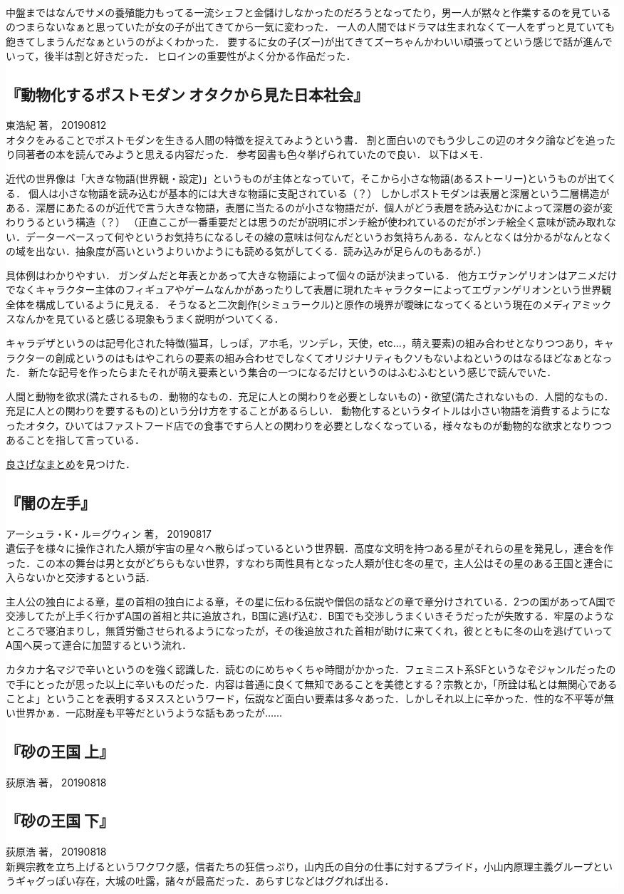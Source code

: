中盤まではなんでサメの養殖能力もってる一流シェフと金儲けしなかったのだろうとなってたり，男一人が黙々と作業するのを見ているのつまらないなぁと思っていたが女の子が出てきてから一気に変わった．
一人の人間ではドラマは生まれなくて一人をずっと見ていても飽きてしまうんだなぁというのがよくわかった．
要するに女の子(ズー)が出てきてズーちゃんかわいい頑張ってという感じで話が進んでいって，後半は割と好きだった．
ヒロインの重要性がよく分かる作品だった．

## 『動物化するポストモダン オタクから見た日本社会』
東浩紀 著， 20190812  
オタクをみることでポストモダンを生きる人間の特徴を捉えてみようという書．
割と面白いのでもう少しこの辺のオタク論などを追ったり同著者の本を読んでみようと思える内容だった．
参考図書も色々挙げられていたので良い．
以下はメモ．

近代の世界像は「大きな物語(世界観・設定)」というものが主体となっていて，そこから小さな物語(あるストーリー)というものが出てくる．
個人は小さな物語を読み込むが基本的には大きな物語に支配されている（？）
しかしポストモダンは表層と深層という二層構造がある．深層にあたるのが近代で言う大きな物語，表層に当たるのが小さな物語だが．個人がどう表層を読み込むかによって深層の姿が変わりうるという構造（？）
（正直ここが一番重要だとは思うのだが説明にポンチ絵が使われているのだがポンチ絵全く意味が読み取れない．データーベースって何やというお気持ちになるしその線の意味は何なんだというお気持ちんある．なんとなくは分かるがなんとなくの域を出ない．抽象度が高いというよりいかようにも読める気がしてくる．読み込みが足らんのもあるが．）

具体例はわかりやすい．
ガンダムだと年表とかあって大きな物語によって個々の話が決まっている．
他方エヴァンゲリオンはアニメだけでなくキャラクター主体のフィギュアやゲームなんかがあったりして表層に現れたキャラクターによってエヴァンゲリオンという世界観全体を構成しているように見える．
そうなると二次創作(シミュラークル)と原作の境界が曖昧になってくるという現在のメディアミックスなんかを見ていると感じる現象もうまく説明がついてくる．

キャラデザというのは記号化された特徴(猫耳，しっぽ，アホ毛，ツンデレ，天使，etc...，萌え要素)の組み合わせとなりつつあり，キャラクターの創成というのはもはやこれらの要素の組み合わせでしなくてオリジナリティもクソもないよねというのはなるほどなぁとなった．
新たな記号を作ったらまたそれが萌え要素という集合の一つになるだけというのはふむふむという感じで読んでいた．

人間と動物を欲求(満たされるもの．動物的なもの．充足に人との関わりを必要としないもの)・欲望(満たされないもの．人間的なもの．充足に人との関わりを要するもの)という分け方をすることがあるらしい．
動物化するというタイトルは小さい物語を消費するようになったオタク，ひいてはファストフード店での食事ですら人との関わりを必要としなくなっている，様々なものが動物的な欲求となりつつあることを指して言っている．

[良さげなまとめ](https://akamemukan.hatenablog.com/entry/2016/04/24/053358)を見つけた．

## 『闇の左手』
アーシュラ・K・ル＝グウィン 著， 20190817  
遺伝子を様々に操作された人類が宇宙の星々へ散らばっているという世界観．高度な文明を持つある星がそれらの星を発見し，連合を作った．この本の舞台は男と女がどちらもない世界，すなわち両性具有となった人類が住む冬の星で，主人公はその星のある王国と連合に入らないかと交渉するという話．

主人公の独白による章，星の首相の独白による章，その星に伝わる伝説や僧侶の話などの章で章分けされている．2つの国があってA国で交渉してたが上手く行かずA国の首相と共に追放され，B国に逃げ込む．B国でも交渉しうまくいきそうだったが失敗する．牢屋のようなところで寝泊まりし，無賃労働させられるようになったが，その後追放された首相が助けに来てくれ，彼とともに冬の山を逃げていってA国へ戻って連合に加盟するという流れ．

カタカナ名マジで辛いというのを強く認識した．読むのにめちゃくちゃ時間がかかった．フェミニスト系SFというなぞジャンルだったので手にとったが思った以上に辛いものだった．内容は普通に良くて無知であることを美徳とする？宗教とか，「所詮は私とは無関心であることよ」ということを表明するヌススというワード，伝説など面白い要素は多々あった．しかしそれ以上に辛かった．性的な不平等が無い世界かぁ．一応財産も平等だというような話もあったが……

## 『砂の王国 上』
荻原浩 著， 20190818  

## 『砂の王国 下』
荻原浩 著， 20190818  
新興宗教を立ち上げるというワクワク感，信者たちの狂信っぷり，山内氏の自分の仕事に対するプライド，小山内原理主義グループというギャグっぽい存在，大城の吐露，諸々が最高だった．あらすじなどはググれば出る．
